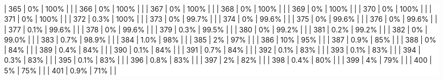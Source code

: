 | 365 | 0% | 100% |  |
| 366 | 0% | 100% |  |
| 367 | 0% | 100% |  |
| 368 | 0% | 100% |  |
| 369 | 0% | 100% |  |
| 370 | 0% | 100% |  |
| 371 | 0% | 100% |  |
| 372 | 0.3% | 100% |  |
| 373 | 0% | 99.7% |  |
| 374 | 0% | 99.6% |  |
| 375 | 0% | 99.6% |  |
| 376 | 0% | 99.6% |  |
| 377 | 0.1% | 99.6% |  |
| 378 | 0% | 99.6% |  |
| 379 | 0.3% | 99.5% |  |
| 380 | 0% | 99.2% |  |
| 381 | 0.2% | 99.2% |  |
| 382 | 0% | 99.0% |  |
| 383 | 0.7% | 98.9% |  |
| 384 | 1.0% | 98% |  |
| 385 | 2% | 97% |  |
| 386 | 10% | 95% |  |
| 387 | 0.9% | 85% |  |
| 388 | 0% | 84% |  |
| 389 | 0.4% | 84% |  |
| 390 | 0.1% | 84% |  |
| 391 | 0.7% | 84% |  |
| 392 | 0.1% | 83% |  |
| 393 | 0.1% | 83% |  |
| 394 | 0.3% | 83% |  |
| 395 | 0.1% | 83% |  |
| 396 | 0.8% | 83% |  |
| 397 | 2% | 82% |  |
| 398 | 0.4% | 80% |  |
| 399 | 4% | 79% |  |
| 400 | 5% | 75% |  |
| 401 | 0.9% | 71% |  |